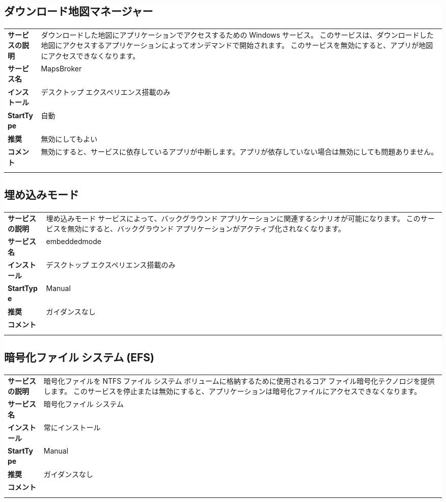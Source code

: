 

##  <a name="downloaded-maps-manager"></a>ダウンロード地図マネージャー     

| | |           
|---|---|   
|   **サービスの説明** |   ダウンロードした地図にアプリケーションでアクセスするための Windows サービス。 このサービスは、ダウンロードした地図にアクセスするアプリケーションによってオンデマンドで開始されます。 このサービスを無効にすると、アプリが地図にアクセスできなくなります。
|   **サービス名**    |   MapsBroker
|   **インストール**    |   デスクトップ エクスペリエンス搭載のみ
|   **StartType**   |   自動
|   **推奨**  |   無効にしてもよい
|   **コメント**    |   無効にすると、サービスに依存しているアプリが中断します。アプリが依存していない場合は無効にしても問題ありません。
|||         



## <a name="embedded-mode"></a>埋め込みモード            

| | |           
|---|---|       
|   **サービスの説明** |   埋め込みモード サービスによって、バックグラウンド アプリケーションに関連するシナリオが可能になります。  このサービスを無効にすると、バックグラウンド アプリケーションがアクティブ化されなくなります。
|   **サービス名**    |   embeddedmode
|   **インストール**    |   デスクトップ エクスペリエンス搭載のみ
|   **StartType**   |   Manual
|   **推奨**  | ガイダンスなし   
|   **コメント**    |   
|||         



## <a name="encrypting-file-system-efs"></a>暗号化ファイル システム (EFS)

| | |                   
|---|---|           
|   **サービスの説明** | 暗号化ファイルを NTFS ファイル システム ボリュームに格納するために使用されるコア ファイル暗号化テクノロジを提供します。 このサービスを停止または無効にすると、アプリケーションは暗号化ファイルにアクセスできなくなります。            
|   **サービス名**  |  暗号化ファイル システム            
|   **インストール**  |  常にインストール           
|   **StartType**   |  Manual           
|   **推奨**  | ガイダンスなし           
|   **コメント**   |
|||                 
